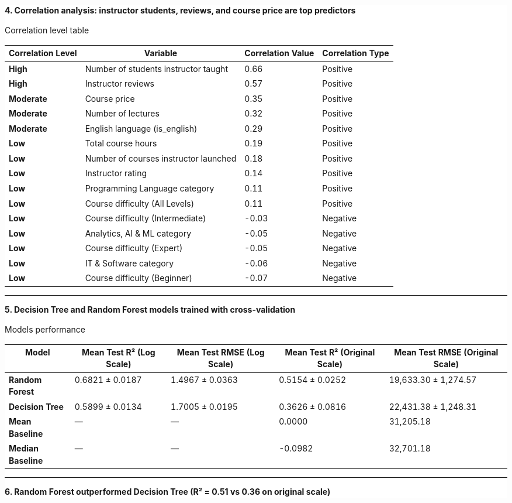 **4. Correlation analysis: instructor students, reviews, and course price are top predictors**  

Correlation level table


| Correlation Level | Variable                                                                     | Correlation Value | Correlation Type |
|-------------------|------------------------------------------------------------------------------|-------------------|------------------|
| **High**          | Number of students instructor taught                                         | 0.66              | Positive         |
| **High**          | Instructor reviews                                                           | 0.57              | Positive         |
| **Moderate**      | Course price                                                                 | 0.35              | Positive         |
| **Moderate**      | Number of lectures                                                           | 0.32              | Positive         |
| **Moderate**      | English language (is_english)                                                | 0.29              | Positive         |
| **Low**           | Total course hours                                                           | 0.19              | Positive         |
| **Low**           | Number of courses instructor launched                                        | 0.18              | Positive         |
| **Low**           | Instructor rating                                                            | 0.14              | Positive         |
| **Low**           | Programming Language category                                                | 0.11              | Positive         |
| **Low**           | Course difficulty (All Levels)                                               | 0.11              | Positive         |
| **Low**           | Course difficulty (Intermediate)                                             | -0.03             | Negative         |
| **Low**           | Analytics, AI & ML category                                                  | -0.05             | Negative         |
| **Low**           | Course difficulty (Expert)                                                   | -0.05             | Negative         |
| **Low**           | IT & Software category                                                       | -0.06             | Negative         |
| **Low**           | Course difficulty (Beginner)                                                 | -0.07             | Negative         |

---

**5. Decision Tree and Random Forest models trained with cross-validation**  

Models performance

| **Model**        | **Mean Test R² (Log Scale)** | **Mean Test RMSE (Log Scale)** | **Mean Test R² (Original Scale)** | **Mean Test RMSE (Original Scale)** |
|-------------------|-----------------------------|--------------------------------|-----------------------------------|-------------------------------------|
| **Random Forest** | 0.6821 ± 0.0187            | 1.4967 ± 0.0363               | 0.5154 ± 0.0252                  | 19,633.30 ± 1,274.57               |
| **Decision Tree** | 0.5899 ± 0.0134            | 1.7005 ± 0.0195               | 0.3626 ± 0.0816                  | 22,431.38 ± 1,248.31               |
| **Mean Baseline** | —                          | —                             | 0.0000                           | 31,205.18                          |
| **Median Baseline** | —                        | —                             | -0.0982                          | 32,701.18                          |

---

**6. Random Forest outperformed Decision Tree (R² = 0.51 vs 0.36 on original scale)** 
